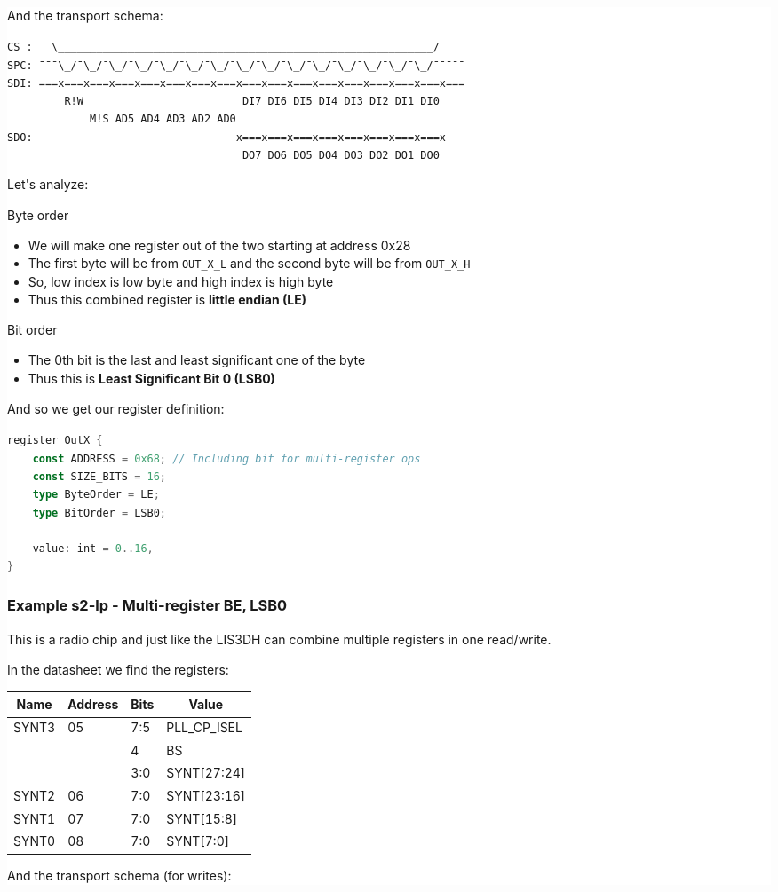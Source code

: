 And the transport schema:

```
CS : ¯¯\___________________________________________________________/¯¯¯¯
SPC: ¯¯¯\_/¯\_/¯\_/¯\_/¯\_/¯\_/¯\_/¯\_/¯\_/¯\_/¯\_/¯\_/¯\_/¯\_/¯\_/¯¯¯¯¯
SDI: ===x===x===x===x===x===x===x===x===x===x===x===x===x===x===x===x===
         R!W                         DI7 DI6 DI5 DI4 DI3 DI2 DI1 DI0
             M!S AD5 AD4 AD3 AD2 AD0
SDO: -------------------------------x===x===x===x===x===x===x===x===x---
                                     DO7 DO6 DO5 DO4 DO3 DO2 DO1 DO0
```

Let's analyze:

Byte order
- We will make one register out of the two starting at address 0x28
- The first byte will be from `OUT_X_L` and the second byte will be from `OUT_X_H`
- So, low index is low byte and high index is high byte
- Thus this combined register is **little endian (LE)**

Bit order
- The 0th bit is the last and least significant one of the byte
- Thus this is **Least Significant Bit 0 (LSB0)**

And so we get our register definition:
```rust
register OutX {
    const ADDRESS = 0x68; // Including bit for multi-register ops
    const SIZE_BITS = 16;
    type ByteOrder = LE;
    type BitOrder = LSB0;

    value: int = 0..16,
}
```

### Example s2-lp - Multi-register BE, LSB0

This is a radio chip and just like the LIS3DH can combine multiple registers in one read/write.

In the datasheet we find the registers:

| Name  | Address | Bits | Value       |
| ----- | ------- | ---- | ----------- |
| SYNT3 | 05      | 7:5  | PLL_CP_ISEL |
|       |         | 4    | BS          |
|       |         | 3:0  | SYNT[27:24] |
| SYNT2 | 06      | 7:0  | SYNT[23:16] |
| SYNT1 | 07      | 7:0  | SYNT[15:8]  |
| SYNT0 | 08      | 7:0  | SYNT[7:0]   |

And the transport schema (for writes):
